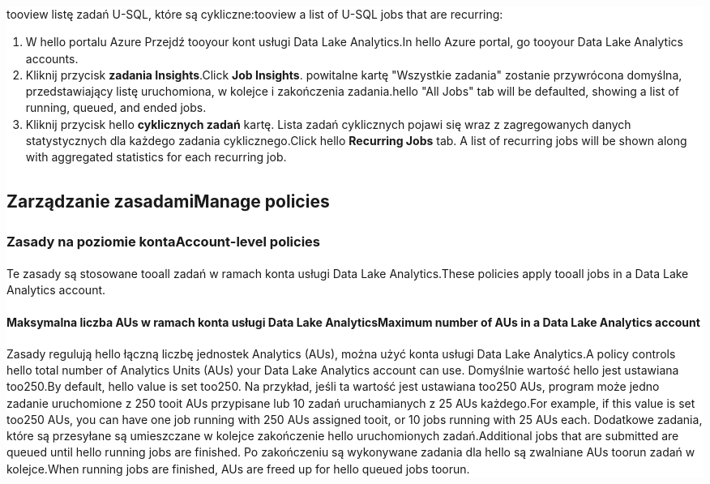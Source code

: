 <span data-ttu-id="2b5b4-208">tooview listę zadań U-SQL, które są cykliczne:</span><span class="sxs-lookup"><span data-stu-id="2b5b4-208">tooview a list of U-SQL jobs that are recurring:</span></span> 

1. <span data-ttu-id="2b5b4-209">W hello portalu Azure Przejdź tooyour kont usługi Data Lake Analytics.</span><span class="sxs-lookup"><span data-stu-id="2b5b4-209">In hello Azure portal, go tooyour Data Lake Analytics accounts.</span></span>
2. <span data-ttu-id="2b5b4-210">Kliknij przycisk **zadania Insights**.</span><span class="sxs-lookup"><span data-stu-id="2b5b4-210">Click **Job Insights**.</span></span> <span data-ttu-id="2b5b4-211">powitalne kartę "Wszystkie zadania" zostanie przywrócona domyślna, przedstawiający listę uruchomiona, w kolejce i zakończenia zadania.</span><span class="sxs-lookup"><span data-stu-id="2b5b4-211">hello "All Jobs" tab will be defaulted, showing a list of running, queued, and ended jobs.</span></span>
3. <span data-ttu-id="2b5b4-212">Kliknij przycisk hello **cyklicznych zadań** kartę. Lista zadań cyklicznych pojawi się wraz z zagregowanych danych statystycznych dla każdego zadania cyklicznego.</span><span class="sxs-lookup"><span data-stu-id="2b5b4-212">Click hello **Recurring Jobs** tab. A list of recurring jobs will be shown along with aggregated statistics for each recurring job.</span></span>

## <a name="manage-policies"></a><span data-ttu-id="2b5b4-213">Zarządzanie zasadami</span><span class="sxs-lookup"><span data-stu-id="2b5b4-213">Manage policies</span></span>

### <a name="account-level-policies"></a><span data-ttu-id="2b5b4-214">Zasady na poziomie konta</span><span class="sxs-lookup"><span data-stu-id="2b5b4-214">Account-level policies</span></span>

<span data-ttu-id="2b5b4-215">Te zasady są stosowane tooall zadań w ramach konta usługi Data Lake Analytics.</span><span class="sxs-lookup"><span data-stu-id="2b5b4-215">These policies apply tooall jobs in a Data Lake Analytics account.</span></span>

#### <a name="maximum-number-of-aus-in-a-data-lake-analytics-account"></a><span data-ttu-id="2b5b4-216">Maksymalna liczba AUs w ramach konta usługi Data Lake Analytics</span><span class="sxs-lookup"><span data-stu-id="2b5b4-216">Maximum number of AUs in a Data Lake Analytics account</span></span>
<span data-ttu-id="2b5b4-217">Zasady regulują hello łączną liczbę jednostek Analytics (AUs), można użyć konta usługi Data Lake Analytics.</span><span class="sxs-lookup"><span data-stu-id="2b5b4-217">A policy controls hello total number of Analytics Units (AUs) your Data Lake Analytics account can use.</span></span> <span data-ttu-id="2b5b4-218">Domyślnie wartość hello jest ustawiana too250.</span><span class="sxs-lookup"><span data-stu-id="2b5b4-218">By default, hello value is set too250.</span></span> <span data-ttu-id="2b5b4-219">Na przykład, jeśli ta wartość jest ustawiana too250 AUs, program może jedno zadanie uruchomione z 250 tooit AUs przypisane lub 10 zadań uruchamianych z 25 AUs każdego.</span><span class="sxs-lookup"><span data-stu-id="2b5b4-219">For example, if this value is set too250 AUs, you can have one job running with 250 AUs assigned tooit, or 10 jobs running with 25 AUs each.</span></span> <span data-ttu-id="2b5b4-220">Dodatkowe zadania, które są przesyłane są umieszczane w kolejce zakończenie hello uruchomionych zadań.</span><span class="sxs-lookup"><span data-stu-id="2b5b4-220">Additional jobs that are submitted are queued until hello running jobs are finished.</span></span> <span data-ttu-id="2b5b4-221">Po zakończeniu są wykonywane zadania dla hello są zwalniane AUs toorun zadań w kolejce.</span><span class="sxs-lookup"><span data-stu-id="2b5b4-221">When running jobs are finished, AUs are freed up for hello queued jobs toorun.</span></span>
